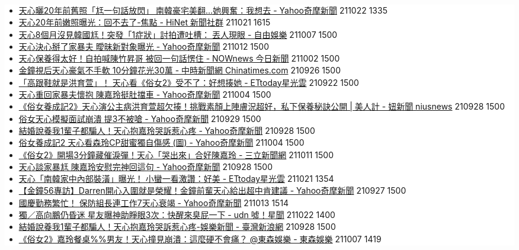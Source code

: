 
- [天心曬20年前舊照「尪一句話放閃」 南韓豪宅美翻…她興奮：我想去 - Yahoo奇摩新聞](https://tw.news.yahoo.com/%E5%A4%A9%E5%BF%83%E6%9B%AC20%E5%B9%B4%E5%89%8D%E8%88%8A%E7%85%A7-%E5%B0%AA-%E5%8F%A5%E8%A9%B1%E6%94%BE%E9%96%83-%E5%8D%97%E9%9F%93%E7%9A%84%E5%AE%B6%E7%BE%8E%E7%BF%BB-%E5%A5%B9%E8%88%88%E5%A5%AE-203000618.html "天心曬20年前舊照「尪一句話放閃」 南韓豪宅美翻…她興奮：我想去 - Yahoo奇摩新聞") 211022 1335
- [天心20年前嫩照曝光：回不去了-焦點 - HiNet 新聞社群](https://times.hinet.net/picNews/23564204 "天心20年前嫩照曝光：回不去了-焦點 - HiNet 新聞社群") 211021 1615
- [天心8個月沒見韓國尪！突發「1症狀」討拍遭吐槽： 丟人現眼 - 自由娛樂](https://ent.ltn.com.tw/news/breakingnews/3696585 "天心8個月沒見韓國尪！突發「1症狀」討拍遭吐槽： 丟人現眼 - 自由娛樂") 211007 1500
- [天心決心掰了家暴夫 曖昧新對象曝光 - Yahoo奇摩新聞](https://tw.news.yahoo.com/%E5%A4%A9%E5%BF%83%E6%B1%BA%E5%BF%83%E6%8E%B0%E4%BA%86%E5%AE%B6%E6%9A%B4%E5%A4%AB-%E6%9B%96%E6%98%A7%E6%96%B0%E5%B0%8D%E8%B1%A1%E6%9B%9D%E5%85%89-144003431.html "天心決心掰了家暴夫 曖昧新對象曝光 - Yahoo奇摩新聞") 211012 1500
- [天心保養得太好！自拍喊陳竹昇哥 被回一句話愣住 - NOWnews 今日新聞](https://www.nownews.com/news/5398410 "天心保養得太好！自拍喊陳竹昇哥 被回一句話愣住 - NOWnews 今日新聞") 211002 1500
- [金鐘視后天心豪氣不手軟 10分鐘花光30萬 - 中時新聞網 Chinatimes.com](https://www.chinatimes.com/realtimenews/20210926001960-260404 "金鐘視后天心豪氣不手軟 10分鐘花光30萬 - 中時新聞網 Chinatimes.com") 210926 1500
- [「高跟鞋就是洪育萱」！ 天心看《俗女2》受不了：好想揍她 - ETtoday星光雲](https://star.ettoday.net/news/2084968 "「高跟鞋就是洪育萱」！ 天心看《俗女2》受不了：好想揍她 - ETtoday星光雲") 210922 1500
- [天心重回家暴夫懷抱 陳嘉玲挺肚擋車 - Yahoo奇摩新聞](https://tw.news.yahoo.com/%E5%A4%A9%E5%BF%83%E9%87%8D%E5%9B%9E%E5%AE%B6%E6%9A%B4%E5%A4%AB%E6%87%B7%E6%8A%B1-%E9%99%B3%E5%98%89%E7%8E%B2%E6%8C%BA%E8%82%9A%E6%93%8B%E8%BB%8A-105504989.html "天心重回家暴夫懷抱 陳嘉玲挺肚擋車 - Yahoo奇摩新聞") 211004 1500
- [《俗女養成記2》天心演公主病洪育萱超欠揍！挑戰素顏上陣膚況超好，私下保養秘訣公開 | 美人計 - 妞新聞 niusnews](https://www.niusnews.com/=P0kkkah36 "《俗女養成記2》天心演公主病洪育萱超欠揍！挑戰素顏上陣膚況超好，私下保養秘訣公開 | 美人計 - 妞新聞 niusnews") 210928 1500
- [俗女天心模擬面試崩潰 提3不被嗆 - Yahoo奇摩新聞](https://tw.news.yahoo.com/%E4%BF%97%E5%A5%B3%E5%A4%A9%E5%BF%83%E6%A8%A1%E6%93%AC%E9%9D%A2%E8%A9%A6%E5%B4%A9%E6%BD%B0-%E6%8F%903%E4%B8%8D%E8%A2%AB%E5%97%86-103845562.html "俗女天心模擬面試崩潰 提3不被嗆 - Yahoo奇摩新聞") 210929 1500
- [結婚說養我1輩子都騙人！天心抱嘉玲哭訴惹心疼 - Yahoo奇摩新聞](https://tw.news.yahoo.com/%E7%B5%90%E5%A9%9A%E8%AA%AA%E9%A4%8A%E6%88%911%E8%BC%A9%E5%AD%90%E9%83%BD%E9%A8%99%E4%BA%BA-%E5%A4%A9%E5%BF%83%E6%8A%B1%E5%98%89%E7%8E%B2%E5%93%AD%E8%A8%B4%E6%83%B9%E5%BF%83%E7%96%BC-024000958.html "結婚說養我1輩子都騙人！天心抱嘉玲哭訴惹心疼 - Yahoo奇摩新聞") 210928 1500
- [俗女養成記2 天心看森玲CP甜蜜獨自傷感 (圖) - Yahoo奇摩新聞](https://tw.news.yahoo.com/%E4%BF%97%E5%A5%B3%E9%A4%8A%E6%88%90%E8%A8%982-%E5%A4%A9%E5%BF%83%E7%9C%8B%E6%A3%AE%E7%8E%B2cp%E7%94%9C%E8%9C%9C%E7%8D%A8%E8%87%AA%E5%82%B7%E6%84%9F-%E5%9C%96-123728446.html "俗女養成記2 天心看森玲CP甜蜜獨自傷感 (圖) - Yahoo奇摩新聞") 211004 1500
- [《俗女2》開場3分鐘藏催淚彈！天心「哭出來」合好陳嘉玲 - 三立新聞網](https://star.setn.com/news/1010213 "《俗女2》開場3分鐘藏催淚彈！天心「哭出來」合好陳嘉玲 - 三立新聞網") 211011 1500
- [天心談家暴尪 陳嘉玲安慰完神回這句 - Yahoo奇摩新聞](https://tw.news.yahoo.com/%E5%A4%A9%E5%BF%83%E8%AB%87%E5%AE%B6%E6%9A%B4%E5%B0%AA-%E9%99%B3%E5%98%89%E7%8E%B2%E5%AE%89%E6%85%B0%E5%AE%8C%E7%A5%9E%E5%9B%9E%E9%80%99%E5%8F%A5-144005884.html "天心談家暴尪 陳嘉玲安慰完神回這句 - Yahoo奇摩新聞") 210928 1500
- [天心「南韓家中內部裝潢」曝光！ 小蠻一看激讚：好美 - ETtoday星光雲](https://house.ettoday.net/news/2104310?redirect=1 "天心「南韓家中內部裝潢」曝光！ 小蠻一看激讚：好美 - ETtoday星光雲") 211021 1354
- [【金鐘56專訪】Darren開心入圍就是榮耀！金鐘前輩天心給出超中肯建議 - Yahoo奇摩新聞](https://tw.news.yahoo.com/%E9%87%91%E9%90%9856%E5%B0%88%E8%A8%AA-darren%E9%96%8B%E5%BF%83%E5%85%A5%E5%9C%8D%E5%B0%B1%E6%98%AF%E6%A6%AE%E8%80%80-%E9%87%91%E9%90%98%E5%89%8D%E8%BC%A9%E5%A4%A9%E5%BF%83%E7%B5%A6%E5%87%BA%E8%B6%85%E4%B8%AD%E8%82%AF%E5%BB%BA%E8%AD%B0-160513994.html "【金鐘56專訪】Darren開心入圍就是榮耀！金鐘前輩天心給出超中肯建議 - Yahoo奇摩新聞") 210927 1500
- [國慶勤務繁忙！ 保防組長連工作7天心衰竭 - Yahoo奇摩新聞](https://tw.news.yahoo.com/%E5%9C%8B%E6%85%B6%E5%8B%A4%E5%8B%99%E7%B9%81%E5%BF%99-%E4%BF%9D%E9%98%B2%E7%B5%84%E9%95%B7%E9%80%A3%E5%B7%A5%E4%BD%9C7%E5%A4%A9%E5%BF%83%E8%A1%B0%E7%AB%AD-071409182.html "國慶勤務繁忙！ 保防組長連工作7天心衰竭 - Yahoo奇摩新聞") 211013 1514
- [獨／高向鵬仍昏迷 星友曝神助睜眼3次：快醒來臭屁一下 - udn 噓！星聞](https://stars.udn.com/star/story/10092/5835934 "獨／高向鵬仍昏迷 星友曝神助睜眼3次：快醒來臭屁一下 - udn 噓！星聞") 211022 1400
- [結婚說養我1輩子都騙人！天心抱嘉玲哭訴惹心疼-娛樂新聞 - 臺灣新浪網](https://news.sina.com.tw/article/20210928/40081298.html "結婚說養我1輩子都騙人！天心抱嘉玲哭訴惹心疼-娛樂新聞 - 臺灣新浪網") 210928 1500
- [《俗女2》嘉玲餐桌%%男友！天心撞見崩潰：這麼硬不會痛？ @東森娛樂 - 東森娛樂](https://www.youtube.com/watch?v=QIuLnC6bP6U "《俗女2》嘉玲餐桌%%男友！天心撞見崩潰：這麼硬不會痛？ @東森娛樂 - 東森娛樂") 211007 1419
